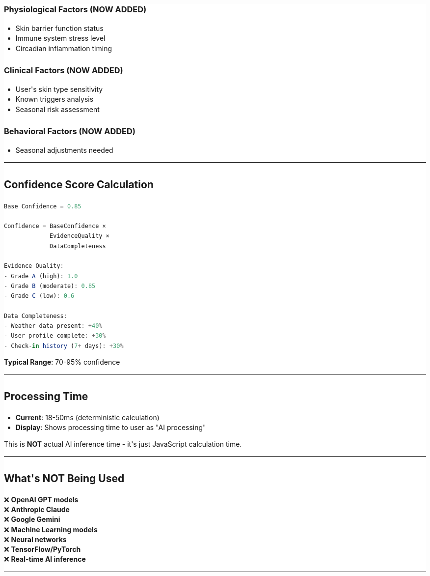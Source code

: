 ### **Physiological Factors** (NOW ADDED)
- Skin barrier function status
- Immune system stress level
- Circadian inflammation timing

### **Clinical Factors** (NOW ADDED)
- User's skin type sensitivity
- Known triggers analysis
- Seasonal risk assessment

### **Behavioral Factors** (NOW ADDED)
- Seasonal adjustments needed

---

## Confidence Score Calculation

```typescript
Base Confidence = 0.85

Confidence = BaseConfidence × 
             EvidenceQuality × 
             DataCompleteness

Evidence Quality:
- Grade A (high): 1.0
- Grade B (moderate): 0.85
- Grade C (low): 0.6

Data Completeness:
- Weather data present: +40%
- User profile complete: +30%
- Check-in history (7+ days): +30%
```

**Typical Range**: 70-95% confidence

---

## Processing Time

- **Current**: 18-50ms (deterministic calculation)
- **Display**: Shows processing time to user as "AI processing"

This is **NOT** actual AI inference time - it's just JavaScript calculation time.

---

## What's NOT Being Used

❌ **OpenAI GPT models**  
❌ **Anthropic Claude**  
❌ **Google Gemini**  
❌ **Machine Learning models**  
❌ **Neural networks**  
❌ **TensorFlow/PyTorch**  
❌ **Real-time AI inference**

---